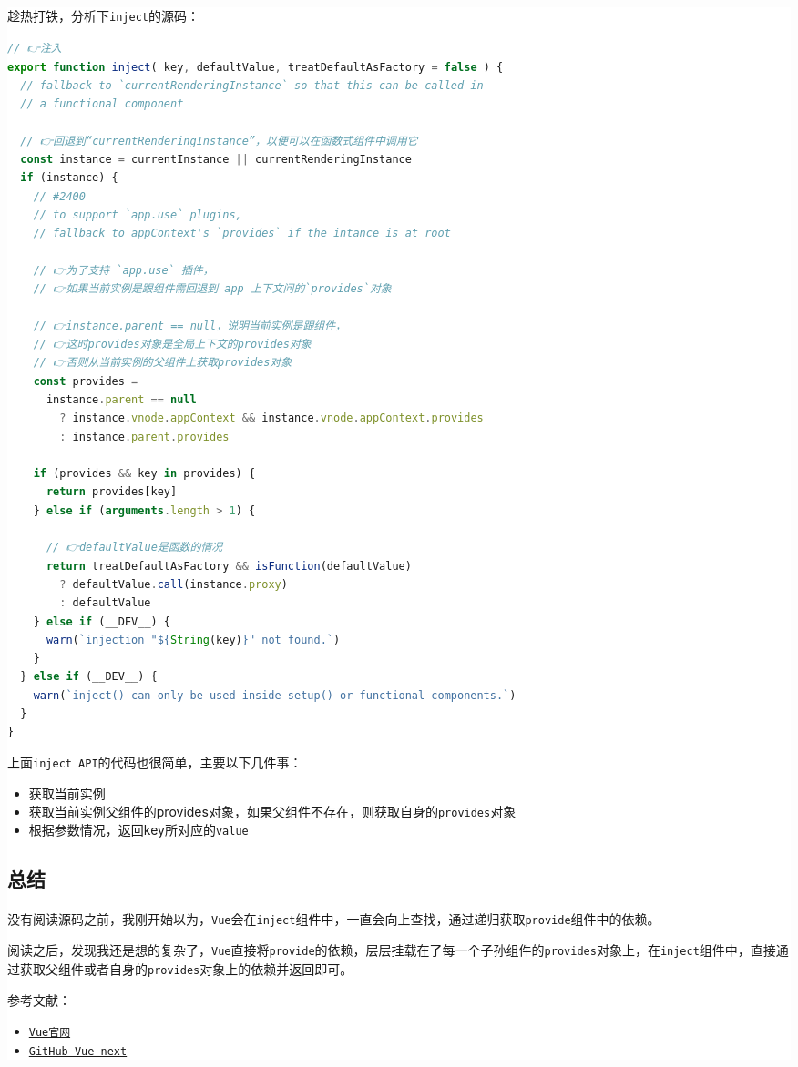 趁热打铁，分析下`inject`的源码：

```js
// 👉注入
export function inject( key, defaultValue, treatDefaultAsFactory = false ) {
  // fallback to `currentRenderingInstance` so that this can be called in
  // a functional component
    
  // 👉回退到“currentRenderingInstance”，以便可以在函数式组件中调用它
  const instance = currentInstance || currentRenderingInstance
  if (instance) {
    // #2400
    // to support `app.use` plugins,
    // fallback to appContext's `provides` if the intance is at root
      
    // 👉为了支持 `app.use` 插件，
    // 👉如果当前实例是跟组件需回退到 app 上下文问的`provides`对象
      
    // 👉instance.parent == null，说明当前实例是跟组件，
    // 👉这时provides对象是全局上下文的provides对象
    // 👉否则从当前实例的父组件上获取provides对象
    const provides =
      instance.parent == null
        ? instance.vnode.appContext && instance.vnode.appContext.provides
        : instance.parent.provides
    
    if (provides && key in provides) {
      return provides[key]
    } else if (arguments.length > 1) {
        
      // 👉defaultValue是函数的情况
      return treatDefaultAsFactory && isFunction(defaultValue)
        ? defaultValue.call(instance.proxy)
        : defaultValue
    } else if (__DEV__) {
      warn(`injection "${String(key)}" not found.`)
    }
  } else if (__DEV__) {
    warn(`inject() can only be used inside setup() or functional components.`)
  }
}
```

上面`inject API`的代码也很简单，主要以下几件事：

- 获取当前实例
- 获取当前实例父组件的provides对象，如果父组件不存在，则获取自身的`provides`对象
- 根据参数情况，返回key所对应的`value`

## 总结

没有阅读源码之前，我刚开始以为，`Vue`会在`inject`组件中，一直会向上查找，通过递归获取`provide`组件中的依赖。

阅读之后，发现我还是想的复杂了，`Vue`直接将`provide`的依赖，层层挂载在了每一个子孙组件的`provides`对象上，在`inject`组件中，直接通过获取父组件或者自身的`provides`对象上的依赖并返回即可。

参考文献：

- [`Vue官网`](https://v3.cn.vuejs.org/api/options-composition.html#provide-inject)
- [`GitHub Vue-next`](https://github.com/vuejs/vue-next)

